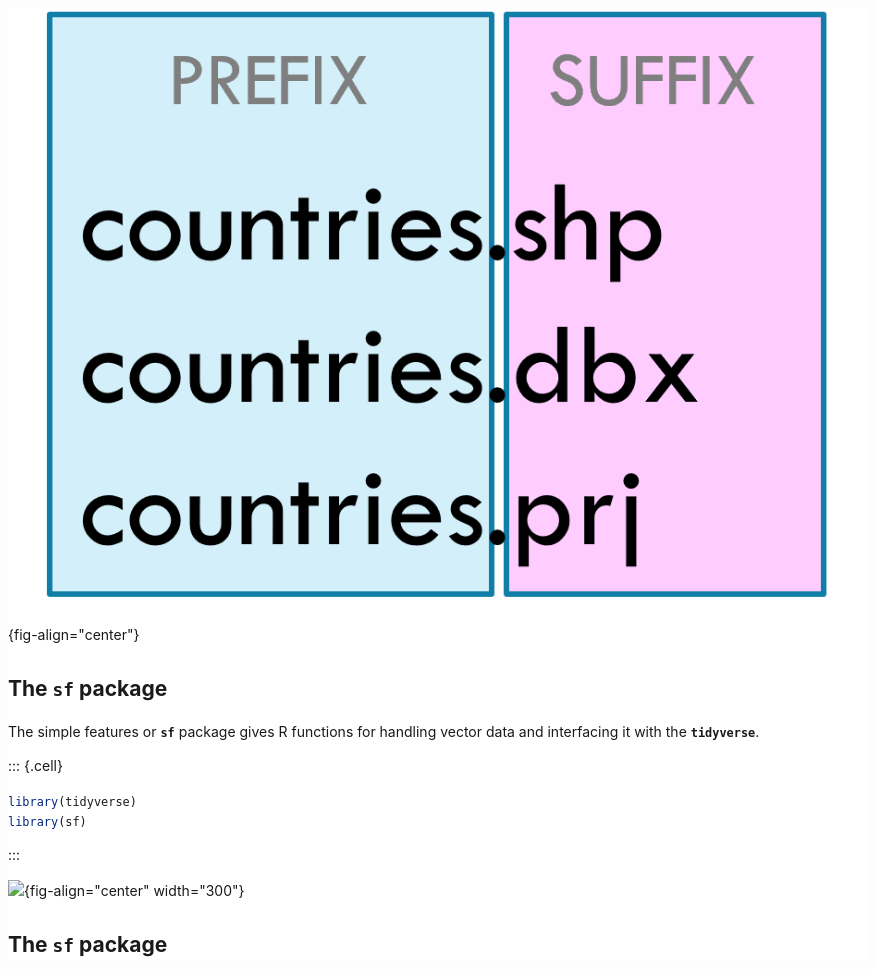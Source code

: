 ![](InClassStatic/shapefileData.png){fig-align="center"}

## The `sf` package

The simple features or **`sf`** package gives R functions for handling vector data and interfacing it with the **`tidyverse`**.



::: {.cell}

```{.r .cell-code}
library(tidyverse)
library(sf)
```
:::



![](https://user-images.githubusercontent.com/520851/34887433-ce1d130e-f7c6-11e7-83fc-d60ad4fae6bd.gif){fig-align="center" width="300"}

## The `sf` package

